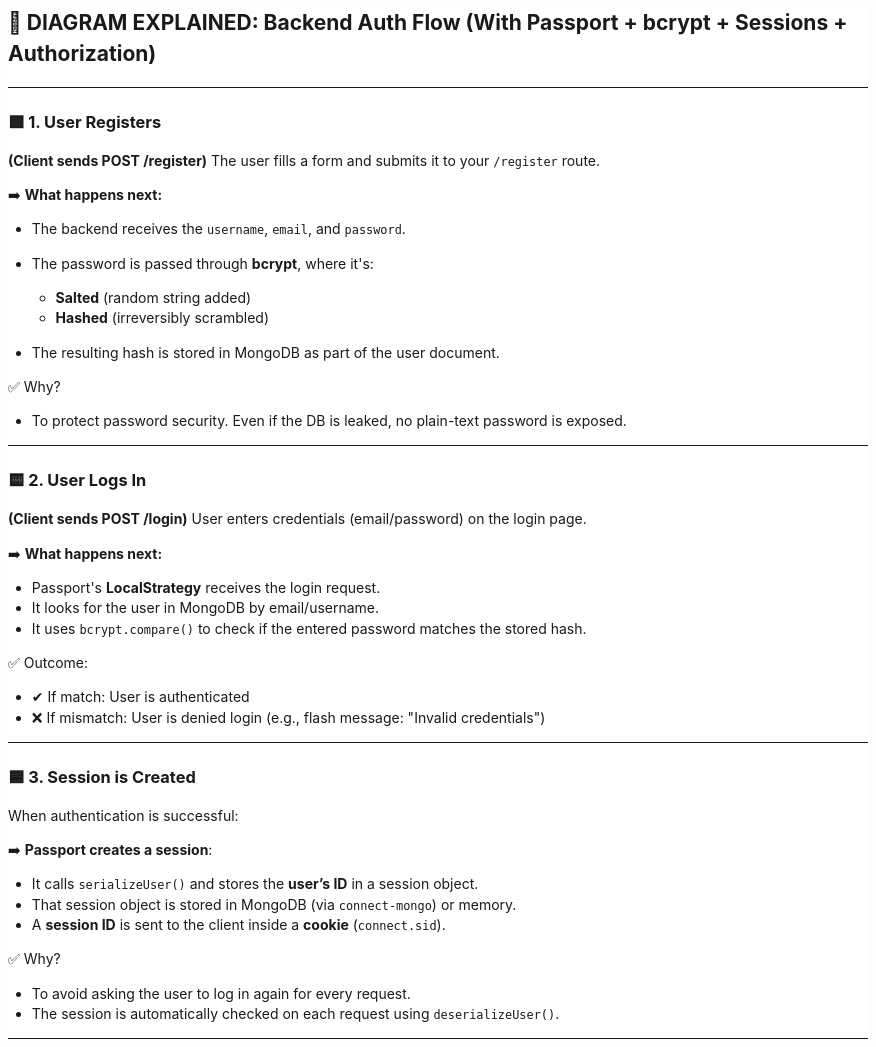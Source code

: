 ## 🔁 **DIAGRAM EXPLAINED: Backend Auth Flow (With Passport + bcrypt + Sessions + Authorization)**

---

### 🟩 **1. User Registers**

**(Client sends POST /register)**
The user fills a form and submits it to your `/register` route.

➡️ **What happens next:**

* The backend receives the `username`, `email`, and `password`.
* The password is passed through **bcrypt**, where it's:

  * **Salted** (random string added)
  * **Hashed** (irreversibly scrambled)
* The resulting hash is stored in MongoDB as part of the user document.

✅ Why?

* To protect password security. Even if the DB is leaked, no plain-text password is exposed.

---

### 🟨 **2. User Logs In**

**(Client sends POST /login)**
User enters credentials (email/password) on the login page.

➡️ **What happens next:**

* Passport's **LocalStrategy** receives the login request.
* It looks for the user in MongoDB by email/username.
* It uses `bcrypt.compare()` to check if the entered password matches the stored hash.

✅ Outcome:

* ✔ If match: User is authenticated
* ❌ If mismatch: User is denied login (e.g., flash message: "Invalid credentials")

---

### 🟦 **3. Session is Created**

When authentication is successful:

➡️ **Passport creates a session**:

* It calls `serializeUser()` and stores the **user’s ID** in a session object.
* That session object is stored in MongoDB (via `connect-mongo`) or memory.
* A **session ID** is sent to the client inside a **cookie** (`connect.sid`).

✅ Why?

* To avoid asking the user to log in again for every request.
* The session is automatically checked on each request using `deserializeUser()`.

---